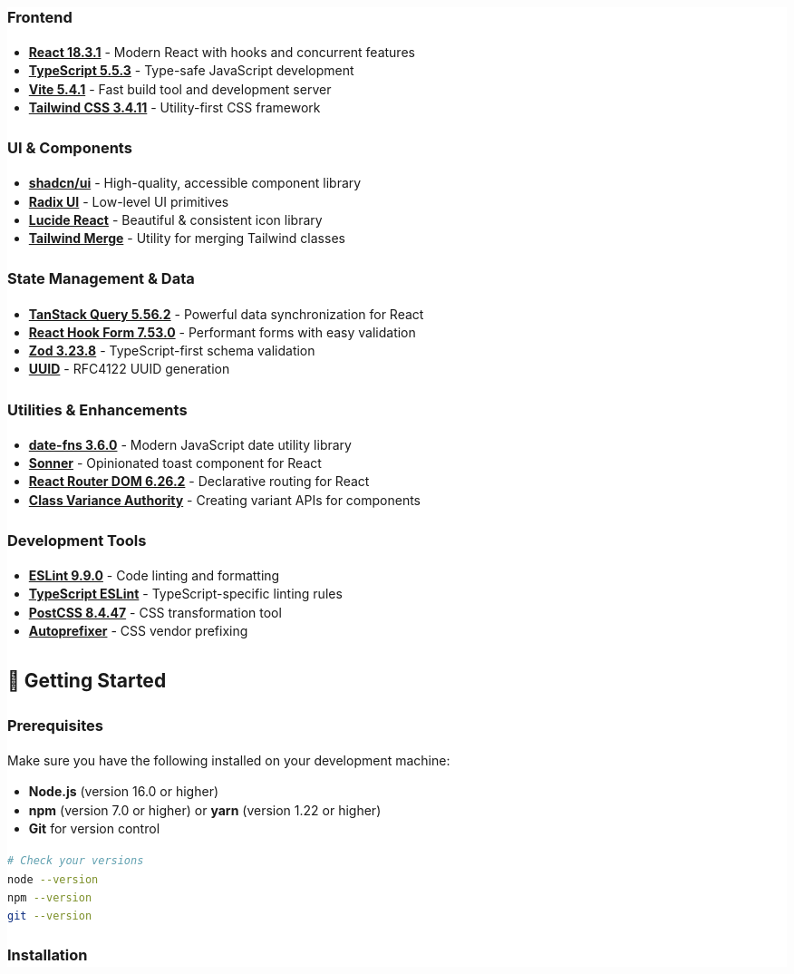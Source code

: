 ### Frontend
- **[React 18.3.1](https://reactjs.org/)** - Modern React with hooks and concurrent features
- **[TypeScript 5.5.3](https://www.typescriptlang.org/)** - Type-safe JavaScript development
- **[Vite 5.4.1](https://vitejs.dev/)** - Fast build tool and development server
- **[Tailwind CSS 3.4.11](https://tailwindcss.com/)** - Utility-first CSS framework

### UI & Components
- **[shadcn/ui](https://ui.shadcn.com/)** - High-quality, accessible component library
- **[Radix UI](https://www.radix-ui.com/)** - Low-level UI primitives
- **[Lucide React](https://lucide.dev/)** - Beautiful & consistent icon library
- **[Tailwind Merge](https://github.com/dcastil/tailwind-merge)** - Utility for merging Tailwind classes

### State Management & Data
- **[TanStack Query 5.56.2](https://tanstack.com/query)** - Powerful data synchronization for React
- **[React Hook Form 7.53.0](https://react-hook-form.com/)** - Performant forms with easy validation
- **[Zod 3.23.8](https://github.com/colinhacks/zod)** - TypeScript-first schema validation
- **[UUID](https://github.com/uuidjs/uuid)** - RFC4122 UUID generation

### Utilities & Enhancements
- **[date-fns 3.6.0](https://date-fns.org/)** - Modern JavaScript date utility library
- **[Sonner](https://sonner.emilkowal.ski/)** - Opinionated toast component for React
- **[React Router DOM 6.26.2](https://reactrouter.com/)** - Declarative routing for React
- **[Class Variance Authority](https://cva.style/docs)** - Creating variant APIs for components

### Development Tools
- **[ESLint 9.9.0](https://eslint.org/)** - Code linting and formatting
- **[TypeScript ESLint](https://typescript-eslint.io/)** - TypeScript-specific linting rules
- **[PostCSS 8.4.47](https://postcss.org/)** - CSS transformation tool
- **[Autoprefixer](https://github.com/postcss/autoprefixer)** - CSS vendor prefixing

## 🚀 Getting Started

### Prerequisites

Make sure you have the following installed on your development machine:

- **Node.js** (version 16.0 or higher)
- **npm** (version 7.0 or higher) or **yarn** (version 1.22 or higher)
- **Git** for version control

```bash
# Check your versions
node --version
npm --version
git --version
```

### Installation

